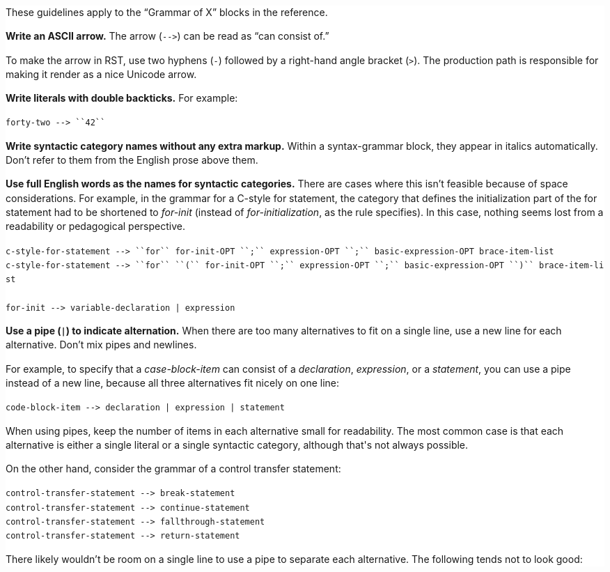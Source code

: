 These guidelines apply to the “Grammar of X” blocks in the reference.

**Write an ASCII arrow.**
The arrow (`-->`) can be read as “can consist of.”

To make the arrow in RST, use two hyphens (`-`) followed by a right-hand angle bracket (`>`).
The production path is responsible for making it render as a nice Unicode arrow.

**Write literals with double backticks.**
For example:

    forty-two --> ``42``

**Write syntactic category names without any extra markup.**
Within a syntax-grammar block, they appear in italics automatically.
Don’t refer to them from the English prose above them.

**Use full English words as the names for syntactic categories.**
There are cases where this isn’t feasible because of space considerations.
For example, in the grammar for a C-style for statement,
the category that defines the initialization part of the for statement
had to be shortened to *for-init*
(instead of *for-initialization*, as the rule specifies).
In this case, nothing seems lost from a readability or pedagogical perspective.

    c-style-for-statement --> ``for`` for-init-OPT ``;`` expression-OPT ``;`` basic-expression-OPT brace-item-list
    c-style-for-statement --> ``for`` ``(`` for-init-OPT ``;`` expression-OPT ``;`` basic-expression-OPT ``)`` brace-item-list

    for-init --> variable-declaration | expression

**Use a pipe (`|`) to indicate alternation.**
When there are too many alternatives
to fit on a single line, use a new line for each alternative.
Don’t mix pipes and newlines.

For example, to specify that a *case-block-item* can consist of a *declaration*,
*expression*, or a *statement*, you can use a pipe instead of a new line,
because all three alternatives fit nicely on one line:

    code-block-item --> declaration | expression | statement

When using pipes,
keep the number of items in each alternative small for readability.
The most common case is that each alternative is either
a single literal or a single syntactic category,
although that's not always possible.

On the other hand, consider the grammar of a control transfer statement:

    control-transfer-statement --> break-statement
    control-transfer-statement --> continue-statement
    control-transfer-statement --> fallthrough-statement
    control-transfer-statement --> return-statement

There likely wouldn’t be room on a single line to use a pipe to separate each alternative.
The following tends not to look good:
